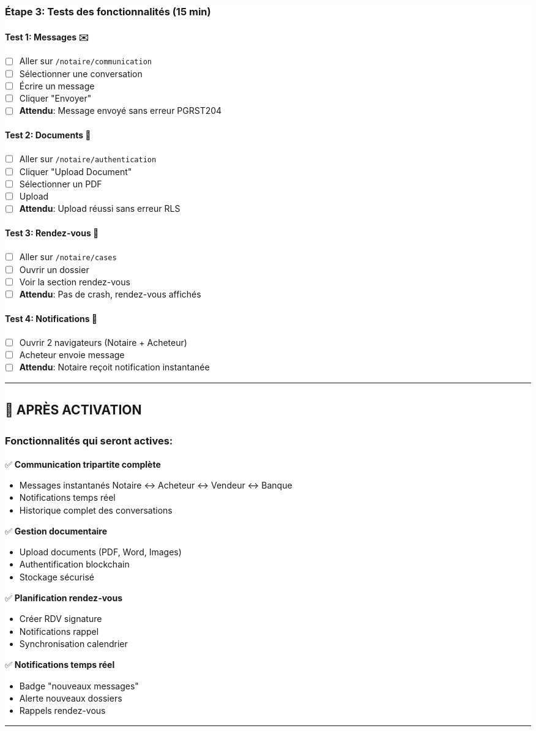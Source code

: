 ### Étape 3: Tests des fonctionnalités (15 min)

#### Test 1: Messages ✉️
- [ ] Aller sur `/notaire/communication`
- [ ] Sélectionner une conversation
- [ ] Écrire un message
- [ ] Cliquer "Envoyer"
- [ ] **Attendu**: Message envoyé sans erreur PGRST204

#### Test 2: Documents 📄
- [ ] Aller sur `/notaire/authentication`
- [ ] Cliquer "Upload Document"
- [ ] Sélectionner un PDF
- [ ] Upload
- [ ] **Attendu**: Upload réussi sans erreur RLS

#### Test 3: Rendez-vous 📅
- [ ] Aller sur `/notaire/cases`
- [ ] Ouvrir un dossier
- [ ] Voir la section rendez-vous
- [ ] **Attendu**: Pas de crash, rendez-vous affichés

#### Test 4: Notifications 🔔
- [ ] Ouvrir 2 navigateurs (Notaire + Acheteur)
- [ ] Acheteur envoie message
- [ ] **Attendu**: Notaire reçoit notification instantanée

---

## 🚀 APRÈS ACTIVATION

### Fonctionnalités qui seront actives:

✅ **Communication tripartite complète**
- Messages instantanés Notaire ↔ Acheteur ↔ Vendeur ↔ Banque
- Notifications temps réel
- Historique complet des conversations

✅ **Gestion documentaire**
- Upload documents (PDF, Word, Images)
- Authentification blockchain
- Stockage sécurisé

✅ **Planification rendez-vous**
- Créer RDV signature
- Notifications rappel
- Synchronisation calendrier

✅ **Notifications temps réel**
- Badge "nouveaux messages"
- Alerte nouveaux dossiers
- Rappels rendez-vous

---